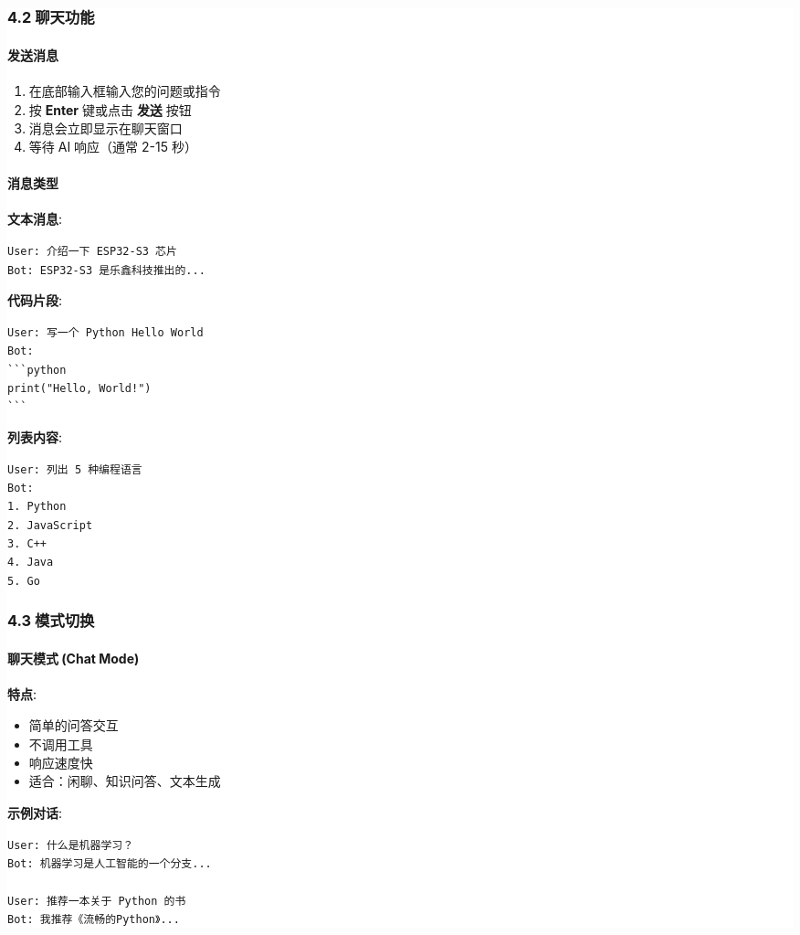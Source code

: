 ### 4.2 聊天功能

#### 发送消息

1. 在底部输入框输入您的问题或指令
2. 按 **Enter** 键或点击 **发送** 按钮
3. 消息会立即显示在聊天窗口
4. 等待 AI 响应（通常 2-15 秒）

#### 消息类型

**文本消息**:

```
User: 介绍一下 ESP32-S3 芯片
Bot: ESP32-S3 是乐鑫科技推出的...
```

**代码片段**:

````
User: 写一个 Python Hello World
Bot: 
```python
print("Hello, World!")
```
````

**列表内容**:

```
User: 列出 5 种编程语言
Bot:
1. Python
2. JavaScript
3. C++
4. Java
5. Go
```

### 4.3 模式切换

#### 聊天模式 (Chat Mode)

**特点**:
- 简单的问答交互
- 不调用工具
- 响应速度快
- 适合：闲聊、知识问答、文本生成

**示例对话**:

```
User: 什么是机器学习？
Bot: 机器学习是人工智能的一个分支...

User: 推荐一本关于 Python 的书
Bot: 我推荐《流畅的Python》...
```
